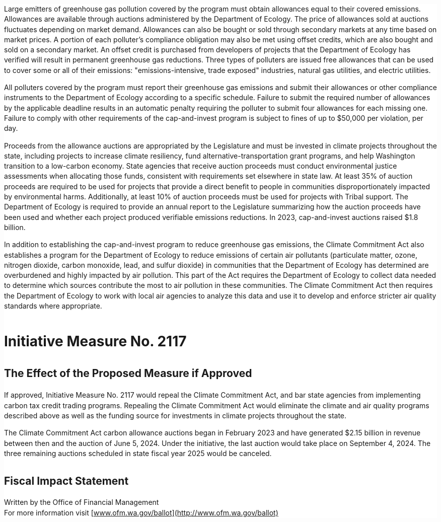 Large emitters of greenhouse gas pollution covered by the program must obtain allowances equal to their covered emissions. Allowances are available through auctions administered by the Department of Ecology. The price of allowances sold at auctions fluctuates depending on market demand. Allowances can also be bought or sold through secondary markets at any time based on market prices. A portion of each polluter’s compliance obligation may also be met using offset credits, which are also bought and sold on a secondary market. An offset credit is purchased from developers of projects that the Department of Ecology has verified will result in permanent greenhouse gas reductions. Three types of polluters are issued free allowances that can be used to cover some or all of their emissions: "emissions-intensive, trade exposed" industries, natural gas utilities, and electric utilities.

All polluters covered by the program must report their greenhouse gas emissions and submit their allowances or other compliance instruments to the Department of Ecology according to a specific schedule. Failure to submit the required number of allowances by the applicable deadline results in an automatic penalty requiring the polluter to submit four allowances for each missing one. Failure to comply with other requirements of the cap-and-invest program is subject to fines of up to $50,000 per violation, per day.

Proceeds from the allowance auctions are appropriated by the Legislature and must be invested in climate projects throughout the state, including projects to increase climate resiliency, fund alternative-transportation grant programs, and help Washington transition to a low-carbon economy. State agencies that receive auction proceeds must conduct environmental justice assessments when allocating those funds, consistent with requirements set elsewhere in state law. At least 35% of auction proceeds are required to be used for projects that provide a direct benefit to people in communities disproportionately impacted by environmental harms. Additionally, at least 10% of auction proceeds must be used for projects with Tribal support. The Department of Ecology is required to provide an annual report to the Legislature summarizing how the auction proceeds have been used and whether each project produced verifiable emissions reductions. In 2023, cap-and-invest auctions raised $1.8 billion.

In addition to establishing the cap-and-invest program to reduce greenhouse gas emissions, the Climate Commitment Act also establishes a program for the Department of Ecology to reduce emissions of certain air pollutants (particulate matter, ozone, nitrogen dioxide, carbon monoxide, lead, and sulfur dioxide) in communities that the Department of Ecology has determined are overburdened and highly impacted by air pollution. This part of the Act requires the Department of Ecology to collect data needed to determine which sources contribute the most to air pollution in these communities. The Climate Commitment Act then requires the Department of Ecology to work with local air agencies to analyze this data and use it to develop and enforce stricter air quality standards where appropriate.

# Initiative Measure No. 2117

## The Effect of the Proposed Measure if Approved
If approved, Initiative Measure No. 2117 would repeal the Climate Commitment Act, and bar state agencies from implementing carbon tax credit trading programs. Repealing the Climate Commitment Act would eliminate the climate and air quality programs described above as well as the funding source for investments in climate projects throughout the state.

The Climate Commitment Act carbon allowance auctions began in February 2023 and have generated $2.15 billion in revenue between then and the auction of June 5, 2024. Under the initiative, the last auction would take place on September 4, 2024. The three remaining auctions scheduled in state fiscal year 2025 would be canceled.

## Fiscal Impact Statement
Written by the Office of Financial Management  
For more information visit [www.ofm.wa.gov/ballot](http://www.ofm.wa.gov/ballot)

